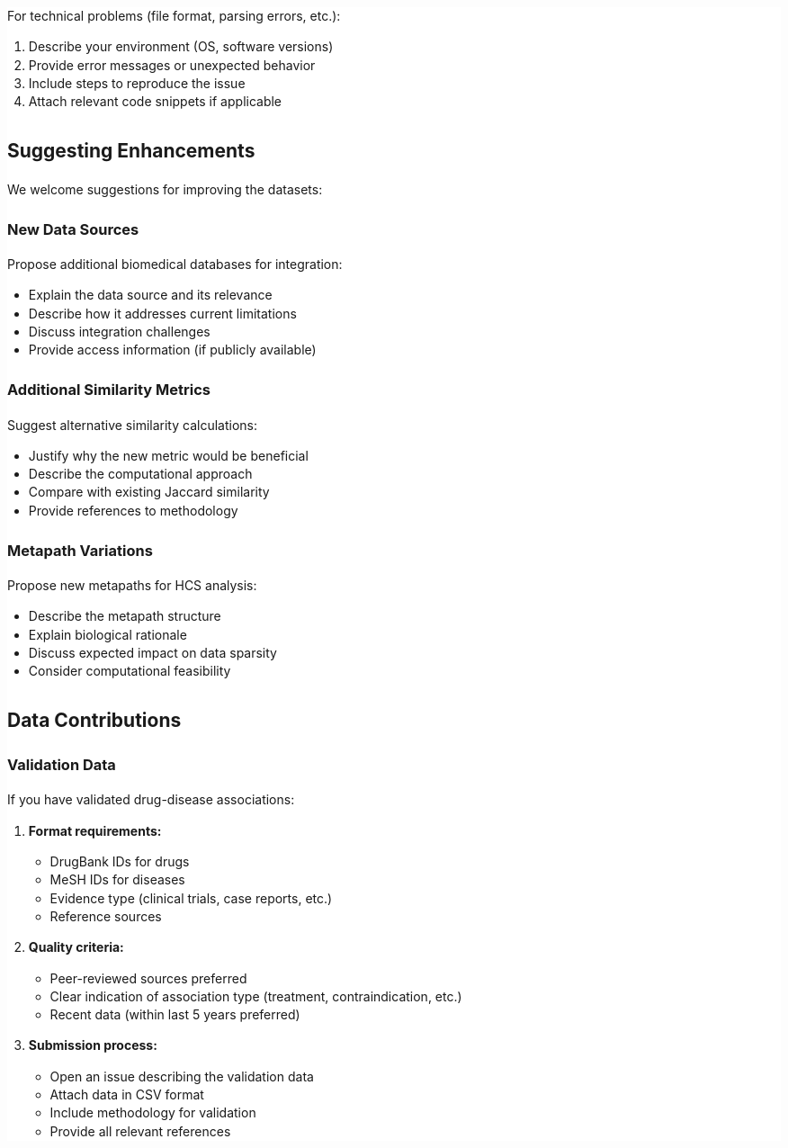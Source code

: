 For technical problems (file format, parsing errors, etc.):

1. Describe your environment (OS, software versions)
2. Provide error messages or unexpected behavior
3. Include steps to reproduce the issue
4. Attach relevant code snippets if applicable

## Suggesting Enhancements

We welcome suggestions for improving the datasets:

### New Data Sources

Propose additional biomedical databases for integration:
- Explain the data source and its relevance
- Describe how it addresses current limitations
- Discuss integration challenges
- Provide access information (if publicly available)

### Additional Similarity Metrics

Suggest alternative similarity calculations:
- Justify why the new metric would be beneficial
- Describe the computational approach
- Compare with existing Jaccard similarity
- Provide references to methodology

### Metapath Variations

Propose new metapaths for HCS analysis:
- Describe the metapath structure
- Explain biological rationale
- Discuss expected impact on data sparsity
- Consider computational feasibility

## Data Contributions

### Validation Data

If you have validated drug-disease associations:

1. **Format requirements:**
   - DrugBank IDs for drugs
   - MeSH IDs for diseases
   - Evidence type (clinical trials, case reports, etc.)
   - Reference sources

2. **Quality criteria:**
   - Peer-reviewed sources preferred
   - Clear indication of association type (treatment, contraindication, etc.)
   - Recent data (within last 5 years preferred)

3. **Submission process:**
   - Open an issue describing the validation data
   - Attach data in CSV format
   - Include methodology for validation
   - Provide all relevant references
